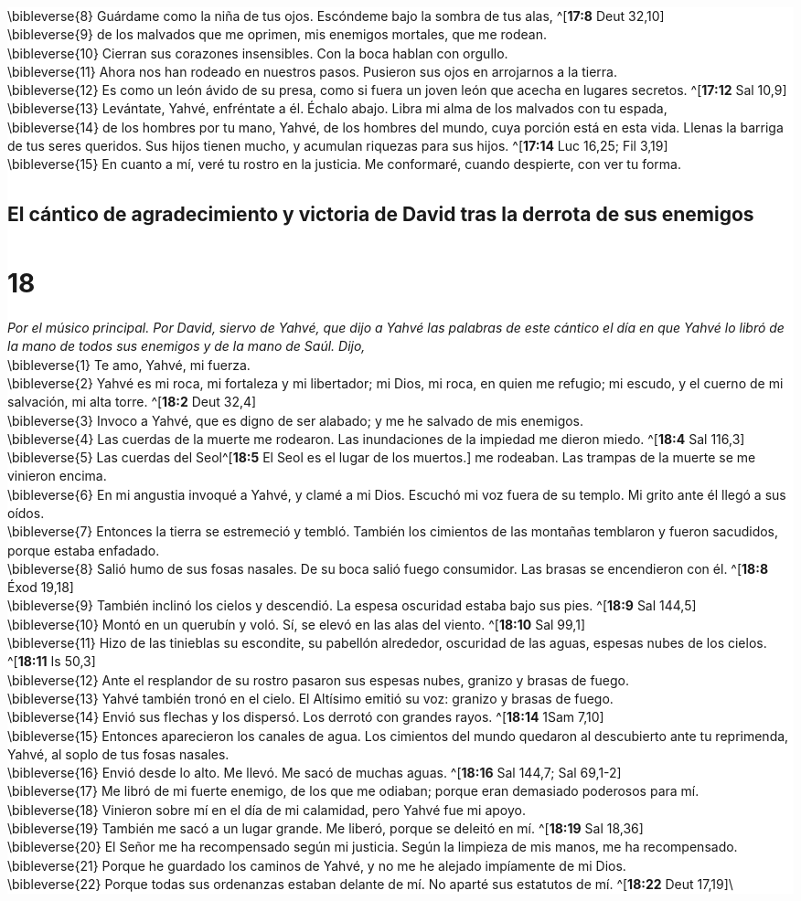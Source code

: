 \bibleverse{8} Guárdame como la niña de tus ojos. Escóndeme bajo la sombra de tus alas, ^[**17:8** Deut 32,10]\
\bibleverse{9} de los malvados que me oprimen, mis enemigos mortales, que me rodean.\
\bibleverse{10} Cierran sus corazones insensibles. Con la boca hablan con orgullo.\
\bibleverse{11} Ahora nos han rodeado en nuestros pasos. Pusieron sus ojos en arrojarnos a la tierra.\
\bibleverse{12} Es como un león ávido de su presa, como si fuera un joven león que acecha en lugares secretos. ^[**17:12** Sal 10,9]\
\bibleverse{13} Levántate, Yahvé, enfréntate a él. Échalo abajo. Libra mi alma de los malvados con tu espada,\
\bibleverse{14} de los hombres por tu mano, Yahvé, de los hombres del mundo, cuya porción está en esta vida. Llenas la barriga de tus seres queridos. Sus hijos tienen mucho, y acumulan riquezas para sus hijos. ^[**17:14** Luc 16,25; Fil 3,19]\
\bibleverse{15} En cuanto a mí, veré tu rostro en la justicia. Me conformaré, cuando despierte, con ver tu forma.

## El cántico de agradecimiento y victoria de David tras la derrota de sus enemigos
# 18
*Por el músico principal. Por David, siervo de Yahvé, que dijo a Yahvé las palabras de este cántico el día en que Yahvé lo libró de la mano de todos sus enemigos y de la mano de Saúl. Dijo,* \
\bibleverse{1} Te amo, Yahvé, mi fuerza.\
\bibleverse{2} Yahvé es mi roca, mi fortaleza y mi libertador; mi Dios, mi roca, en quien me refugio; mi escudo, y el cuerno de mi salvación, mi alta torre. ^[**18:2** Deut 32,4]\
\bibleverse{3} Invoco a Yahvé, que es digno de ser alabado; y me he salvado de mis enemigos.\
\bibleverse{4} Las cuerdas de la muerte me rodearon. Las inundaciones de la impiedad me dieron miedo. ^[**18:4** Sal 116,3]\
\bibleverse{5} Las cuerdas del Seol^[**18:5** El Seol es el lugar de los muertos.] me rodeaban. Las trampas de la muerte se me vinieron encima.\
\bibleverse{6} En mi angustia invoqué a Yahvé, y clamé a mi Dios. Escuchó mi voz fuera de su templo. Mi grito ante él llegó a sus oídos.\
\bibleverse{7} Entonces la tierra se estremeció y tembló. También los cimientos de las montañas temblaron y fueron sacudidos, porque estaba enfadado.\
\bibleverse{8} Salió humo de sus fosas nasales. De su boca salió fuego consumidor. Las brasas se encendieron con él. ^[**18:8** Éxod 19,18]\
\bibleverse{9} También inclinó los cielos y descendió. La espesa oscuridad estaba bajo sus pies. ^[**18:9** Sal 144,5]\
\bibleverse{10} Montó en un querubín y voló. Sí, se elevó en las alas del viento. ^[**18:10** Sal 99,1]\
\bibleverse{11} Hizo de las tinieblas su escondite, su pabellón alrededor, oscuridad de las aguas, espesas nubes de los cielos. ^[**18:11** Is 50,3]\
\bibleverse{12} Ante el resplandor de su rostro pasaron sus espesas nubes, granizo y brasas de fuego.\
\bibleverse{13} Yahvé también tronó en el cielo. El Altísimo emitió su voz: granizo y brasas de fuego.\
\bibleverse{14} Envió sus flechas y los dispersó. Los derrotó con grandes rayos. ^[**18:14** 1Sam 7,10]\
\bibleverse{15} Entonces aparecieron los canales de agua. Los cimientos del mundo quedaron al descubierto ante tu reprimenda, Yahvé, al soplo de tus fosas nasales.\
\bibleverse{16} Envió desde lo alto. Me llevó. Me sacó de muchas aguas. ^[**18:16** Sal 144,7; Sal 69,1-2]\
\bibleverse{17} Me libró de mi fuerte enemigo, de los que me odiaban; porque eran demasiado poderosos para mí.\
\bibleverse{18} Vinieron sobre mí en el día de mi calamidad, pero Yahvé fue mi apoyo.\
\bibleverse{19} También me sacó a un lugar grande. Me liberó, porque se deleitó en mí. ^[**18:19** Sal 18,36]\
\bibleverse{20} El Señor me ha recompensado según mi justicia. Según la limpieza de mis manos, me ha recompensado.\
\bibleverse{21} Porque he guardado los caminos de Yahvé, y no me he alejado impíamente de mi Dios.\
\bibleverse{22} Porque todas sus ordenanzas estaban delante de mí. No aparté sus estatutos de mí. ^[**18:22** Deut 17,19]\